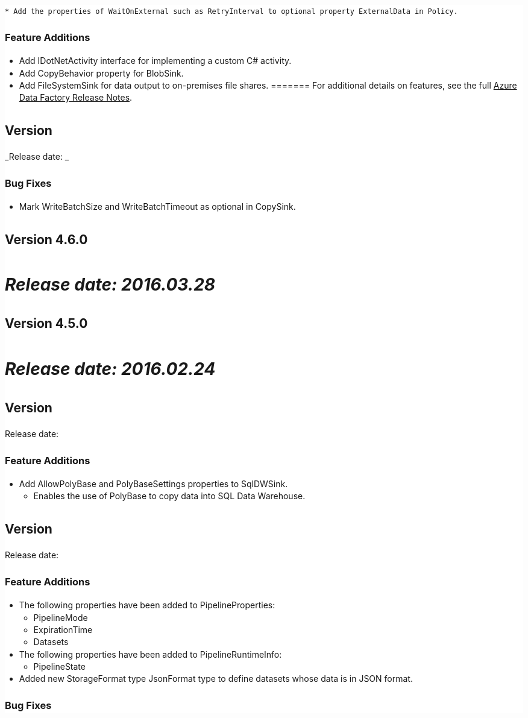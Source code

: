 	* Add the properties of WaitOnExternal such as RetryInterval to optional property ExternalData in Policy.

### Feature Additions

* Add IDotNetActivity interface for implementing a custom C# activity.
* Add CopyBehavior property for BlobSink. 
* Add FileSystemSink for data output to on-premises file shares. 
=======
﻿For additional details on features, see the full [Azure Data Factory Release Notes](https://azure.microsoft.com/en-us/documentation/articles/data-factory-release-notes). 

## Version 
_Release date: _ 

### Bug Fixes
* Mark WriteBatchSize and WriteBatchTimeout as optional in CopySink.  


## Version 4.6.0
_Release date: 2016.03.28_ 
=======

## Version 4.5.0
_Release date: 2016.02.24_
=======
## Version 
Release date: 

### Feature Additions
* Add AllowPolyBase and PolyBaseSettings properties to SqlDWSink.
	* Enables the use of PolyBase to copy data into SQL Data Warehouse.

## Version 
Release date: 

### Feature Additions

* The following properties have been added to PipelineProperties: 
	* PipelineMode
	* ExpirationTime
	* Datasets
* The following properties have been added to PipelineRuntimeInfo: 
	* PipelineState
* Added new StorageFormat type JsonFormat type to define datasets whose data is in JSON format. 

### Bug Fixes
